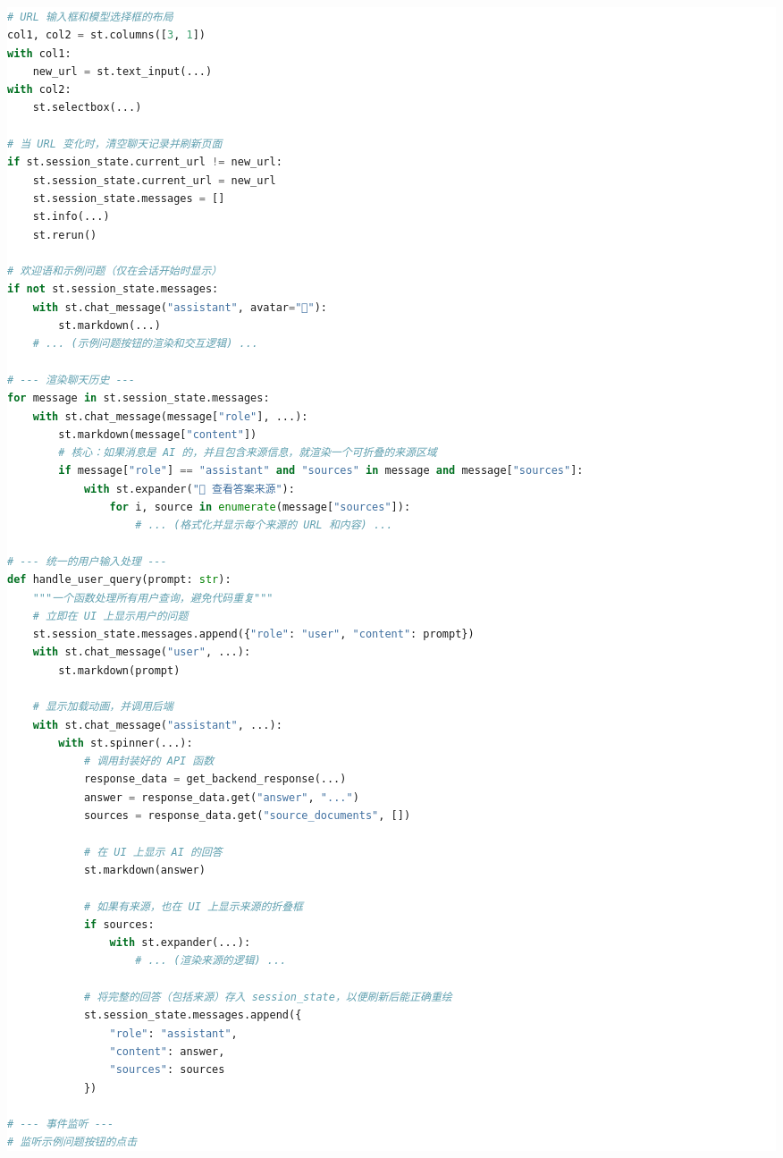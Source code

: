 ```python
# URL 输入框和模型选择框的布局
col1, col2 = st.columns([3, 1])
with col1:
    new_url = st.text_input(...)
with col2:
    st.selectbox(...)

# 当 URL 变化时，清空聊天记录并刷新页面
if st.session_state.current_url != new_url:
    st.session_state.current_url = new_url
    st.session_state.messages = []
    st.info(...)
    st.rerun()

# 欢迎语和示例问题（仅在会话开始时显示）
if not st.session_state.messages:
    with st.chat_message("assistant", avatar="🤖"):
        st.markdown(...)
    # ... (示例问题按钮的渲染和交互逻辑) ...

# --- 渲染聊天历史 ---
for message in st.session_state.messages:
    with st.chat_message(message["role"], ...):
        st.markdown(message["content"])
        # 核心：如果消息是 AI 的，并且包含来源信息，就渲染一个可折叠的来源区域
        if message["role"] == "assistant" and "sources" in message and message["sources"]:
            with st.expander("📖 查看答案来源"):
                for i, source in enumerate(message["sources"]):
                    # ... (格式化并显示每个来源的 URL 和内容) ...

# --- 统一的用户输入处理 ---
def handle_user_query(prompt: str):
    """一个函数处理所有用户查询，避免代码重复"""
    # 立即在 UI 上显示用户的问题
    st.session_state.messages.append({"role": "user", "content": prompt})
    with st.chat_message("user", ...):
        st.markdown(prompt)

    # 显示加载动画，并调用后端
    with st.chat_message("assistant", ...):
        with st.spinner(...):
            # 调用封装好的 API 函数
            response_data = get_backend_response(...)
            answer = response_data.get("answer", "...")
            sources = response_data.get("source_documents", [])
            
            # 在 UI 上显示 AI 的回答
            st.markdown(answer)
            
            # 如果有来源，也在 UI 上显示来源的折叠框
            if sources:
                with st.expander(...):
                    # ... (渲染来源的逻辑) ...
            
            # 将完整的回答（包括来源）存入 session_state，以便刷新后能正确重绘
            st.session_state.messages.append({
                "role": "assistant", 
                "content": answer, 
                "sources": sources
            })

# --- 事件监听 ---
# 监听示例问题按钮的点击
```